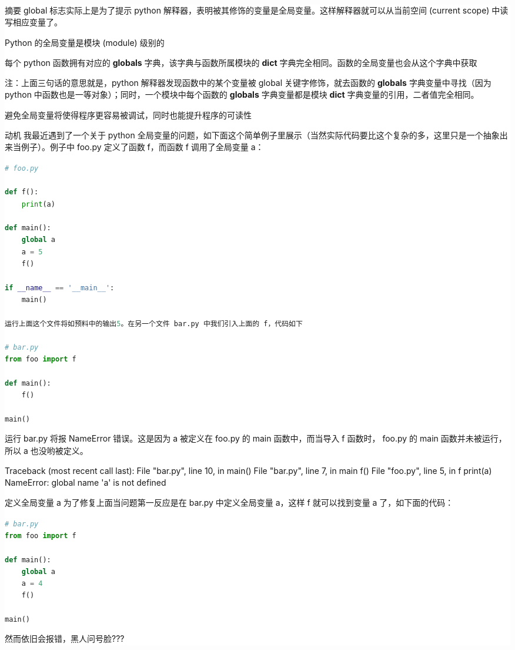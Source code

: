 摘要
global 标志实际上是为了提示 python 解释器，表明被其修饰的变量是全局变量。这样解释器就可以从当前空间 (current scope) 中读写相应变量了。

Python 的全局变量是模块 (module) 级别的

每个 python 函数拥有对应的 __globals__ 字典，该字典与函数所属模块的 __dict__ 字典完全相同。函数的全局变量也会从这个字典中获取

注：上面三句话的意思就是，python 解释器发现函数中的某个变量被 global 关键字修饰，就去函数的 __globals__ 字典变量中寻找（因为 python 中函数也是一等对象）；同时，一个模块中每个函数的 __globals__ 字典变量都是模块 __dict__ 字典变量的引用，二者值完全相同。

避免全局变量将使得程序更容易被调试，同时也能提升程序的可读性

动机
我最近遇到了一个关于 python 全局变量的问题，如下面这个简单例子里展示（当然实际代码要比这个复杂的多，这里只是一个抽象出来当例子）。例子中 foo.py 定义了函数 f，而函数 f 调用了全局变量 a：

```py
# foo.py

def f():
    print(a)

def main():
    global a
    a = 5
    f()

if __name__ == '__main__':
    main()

运行上面这个文件将如预料中的输出5。在另一个文件 bar.py 中我们引入上面的 f，代码如下

# bar.py
from foo import f

def main():
    f()

main()
```
运行 bar.py 将报 NameError 错误。这是因为 a 被定义在 foo.py 的 main 函数中，而当导入 f 函数时， foo.py 的 main 函数并未被运行，所以 a 也没哟被定义。

Traceback (most recent call last):
  File "bar.py", line 10, in <module>
    main()
  File "bar.py", line 7, in main
    f()
  File "foo.py", line 5, in f
    print(a)
NameError: global name 'a' is not defined

定义全局变量 a
为了修复上面当问题第一反应是在 bar.py 中定义全局变量 a，这样 f 就可以找到变量 a 了，如下面的代码：
```py
# bar.py
from foo import f

def main():
    global a
    a = 4
    f()

main()
```
然而依旧会报错，黑人问号脸???
